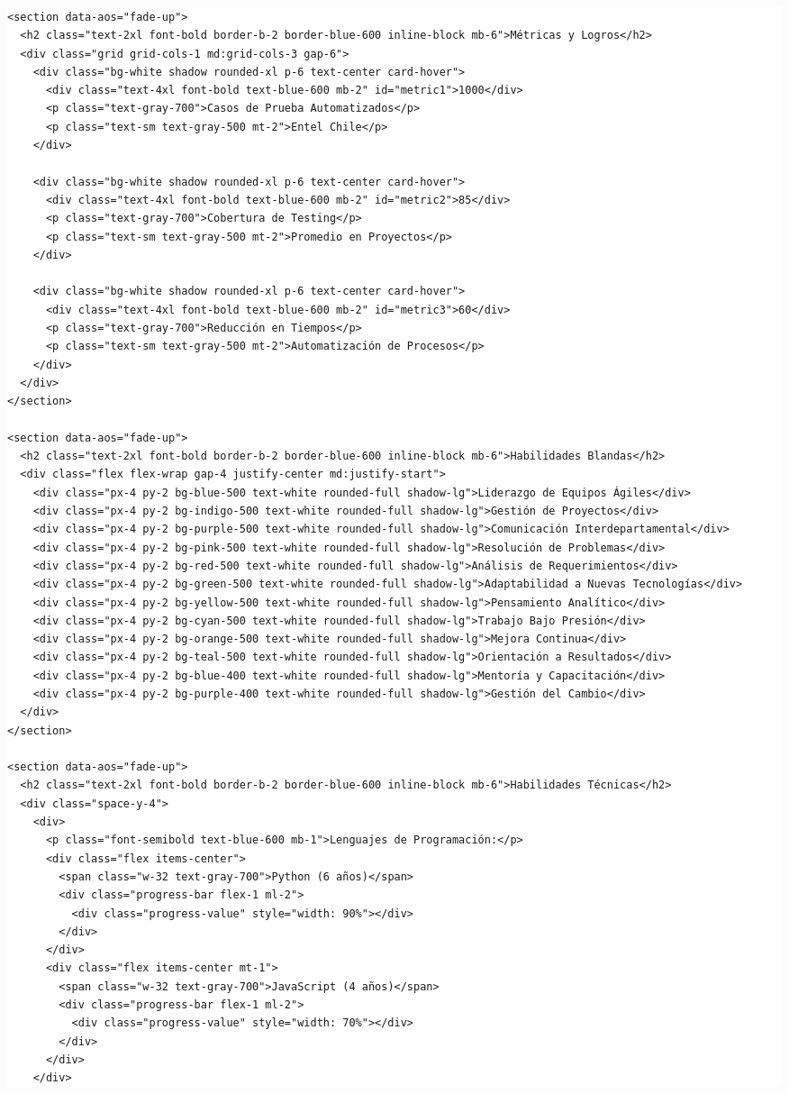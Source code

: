     <section data-aos="fade-up">
      <h2 class="text-2xl font-bold border-b-2 border-blue-600 inline-block mb-6">Métricas y Logros</h2>
      <div class="grid grid-cols-1 md:grid-cols-3 gap-6">
        <div class="bg-white shadow rounded-xl p-6 text-center card-hover">
          <div class="text-4xl font-bold text-blue-600 mb-2" id="metric1">1000</div>
          <p class="text-gray-700">Casos de Prueba Automatizados</p>
          <p class="text-sm text-gray-500 mt-2">Entel Chile</p>
        </div>

        <div class="bg-white shadow rounded-xl p-6 text-center card-hover">
          <div class="text-4xl font-bold text-blue-600 mb-2" id="metric2">85</div>
          <p class="text-gray-700">Cobertura de Testing</p>
          <p class="text-sm text-gray-500 mt-2">Promedio en Proyectos</p>
        </div>

        <div class="bg-white shadow rounded-xl p-6 text-center card-hover">
          <div class="text-4xl font-bold text-blue-600 mb-2" id="metric3">60</div>
          <p class="text-gray-700">Reducción en Tiempos</p>
          <p class="text-sm text-gray-500 mt-2">Automatización de Procesos</p>
        </div>
      </div>
    </section>

    <section data-aos="fade-up">
      <h2 class="text-2xl font-bold border-b-2 border-blue-600 inline-block mb-6">Habilidades Blandas</h2>
      <div class="flex flex-wrap gap-4 justify-center md:justify-start">
        <div class="px-4 py-2 bg-blue-500 text-white rounded-full shadow-lg">Liderazgo de Equipos Ágiles</div>
        <div class="px-4 py-2 bg-indigo-500 text-white rounded-full shadow-lg">Gestión de Proyectos</div>
        <div class="px-4 py-2 bg-purple-500 text-white rounded-full shadow-lg">Comunicación Interdepartamental</div>
        <div class="px-4 py-2 bg-pink-500 text-white rounded-full shadow-lg">Resolución de Problemas</div>
        <div class="px-4 py-2 bg-red-500 text-white rounded-full shadow-lg">Análisis de Requerimientos</div>
        <div class="px-4 py-2 bg-green-500 text-white rounded-full shadow-lg">Adaptabilidad a Nuevas Tecnologías</div>
        <div class="px-4 py-2 bg-yellow-500 text-white rounded-full shadow-lg">Pensamiento Analítico</div>
        <div class="px-4 py-2 bg-cyan-500 text-white rounded-full shadow-lg">Trabajo Bajo Presión</div>
        <div class="px-4 py-2 bg-orange-500 text-white rounded-full shadow-lg">Mejora Continua</div>
        <div class="px-4 py-2 bg-teal-500 text-white rounded-full shadow-lg">Orientación a Resultados</div>
        <div class="px-4 py-2 bg-blue-400 text-white rounded-full shadow-lg">Mentoría y Capacitación</div>
        <div class="px-4 py-2 bg-purple-400 text-white rounded-full shadow-lg">Gestión del Cambio</div>
      </div>
    </section>

    <section data-aos="fade-up">
      <h2 class="text-2xl font-bold border-b-2 border-blue-600 inline-block mb-6">Habilidades Técnicas</h2>
      <div class="space-y-4">
        <div>
          <p class="font-semibold text-blue-600 mb-1">Lenguajes de Programación:</p>
          <div class="flex items-center">
            <span class="w-32 text-gray-700">Python (6 años)</span>
            <div class="progress-bar flex-1 ml-2">
              <div class="progress-value" style="width: 90%"></div>
            </div>
          </div>
          <div class="flex items-center mt-1">
            <span class="w-32 text-gray-700">JavaScript (4 años)</span>
            <div class="progress-bar flex-1 ml-2">
              <div class="progress-value" style="width: 70%"></div>
            </div>
          </div>
        </div>
        